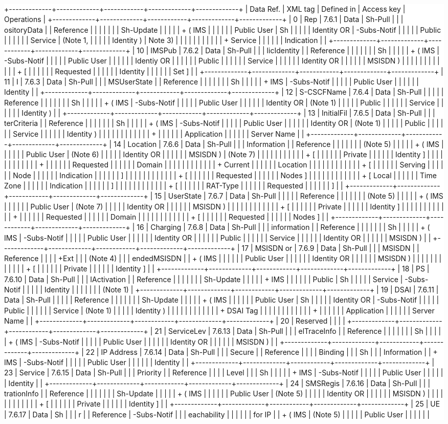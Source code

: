 +-------------+-------------+------------+-------------+-------------+ | Data Ref. | XML tag | Defined in | Access key | Operations | +-------------+-------------+------------+-------------+-------------+ | 0 | Rep | 7.6.1 | Data | Sh-Pull | | | ositoryData | | Reference | | | | | | | Sh-Update | | | | | + ( IMS | | | | | | Public User | Sh | | | | | Identity OR | -Subs-Notif | | | | | Public | | | | | | Service | (Note 1, | | | | | Identity ) | Note 3) | | | | | | | | | | | + Service | | | | | | Indication | | +-------------+-------------+------------+-------------+-------------+ | 10 | IMSPub | 7.6.2 | Data | Sh-Pull | | | licIdentity | | Reference | | | | | | | Sh | | | | | + ( IMS | -Subs-Notif | | | | | Public User | | | | | | Identiy OR | | | | | | Public | | | | | | Service | | | | | | Identity OR | | | | | | MSISDN ) | | | | | | | | | | | | + [ | | | | | | Requested | | | | | | Identity | | | | | | Set ] | | +-------------+-------------+------------+-------------+-------------+ | 11 | I | 7.6.3 | Data | Sh-Pull | | | MSUserState | | Reference | | | | | | | Sh | | | | | + IMS | -Subs-Notif | | | | | Public User | | | | | | Identity | | +-------------+-------------+------------+-------------+-------------+ | 12 | S-CSCFName | 7.6.4 | Data | Sh-Pull | | | | | Reference | | | | | | | Sh | | | | | + ( IMS | -Subs-Notif | | | | | Public User | | | | | | Identity OR | (Note 1) | | | | | Public | | | | | | Service | | | | | | Identity ) | | +-------------+-------------+------------+-------------+-------------+ | 13 | InitialFil | 7.6.5 | Data | Sh-Pull | | | terCriteria | | Reference | | | | | | | Sh | | | | | + ( IMS | -Subs-Notif | | | | | Public User | | | | | | Identity OR | (Note 1) | | | | | Public | | | | | | Service | | | | | | Identity ) | | | | | | | | | | | | + | | | | | | Application | | | | | | Server Name | | +-------------+-------------+------------+-------------+-------------+ | 14 | Location | 7.6.6 | Data | Sh-Pull | | | Information | | Reference | | | | | | | (Note 5) | | | | | + ( IMS | | | | | | Public User | (Note 6) | | | | | Identity OR | | | | | | MSISDN ) | (Note 7) | | | | | | | | | | | + [ | | | | | | Private | | | | | | Identity ] | | | | | | | | | | | | + | | | | | | Requested | | | | | | Domain | | | | | | | | | | | | + Current | | | | | | Location | | | | | | | | | | | | + [ | | | | | | Serving | | | | | | Node | | | | | | Indication | | | | | | ] | | | | | | | | | | | | + [ | | | | | | Requested | | | | | | Nodes ] | | | | | | | | | | | | + [ Local | | | | | | Time Zone | | | | | | Indication | | | | | | ] | | | | | | | | | | | | + [ | | | | | | RAT-Type | | | | | | Requested | | | | | | ] | | +-------------+-------------+------------+-------------+-------------+ | 15 | UserState | 7.6.7 | Data | Sh-Pull | | | | | Reference | | | | | | | (Note 5) | | | | | + ( IMS | | | | | | Public User | (Note 7) | | | | | Identity OR | | | | | | MSISDN ) | | | | | | | | | | | | + [ | | | | | | Private | | | | | | Identity ] | | | | | | | | | | | | + | | | | | | Requested | | | | | | Domain | | | | | | | | | | | | + [ | | | | | | Requested | | | | | | Nodes ] | | +-------------+-------------+------------+-------------+-------------+ | 16 | Charging | 7.6.8 | Data | Sh-Pull | | | information | | Reference | | | | | | | Sh | | | | | + ( IMS | -Subs-Notif | | | | | Public User | | | | | | Identity OR | | | | | | Public | | | | | | Service | | | | | | Identity OR | | | | | | MSISDN ) | | +-------------+-------------+------------+-------------+-------------+ | 17 | MSISDN or | 7.6.9 | Data | Sh-Pull | | | MSISDN | | Reference | | | | +Ext | | | (Note 4) | | | endedMSISDN | | + ( IMS | | | | | | Public User | | | | | | Identity OR | | | | | | MSISDN ) | | | | | | | | | | | | + [ | | | | | | Private | | | | | | Identity ] | | +-------------+-------------+------------+-------------+-------------+ | 18 | PS | 7.6.10 | Data | Sh-Pull | | | IActivation | | Reference | | | | | | | Sh-Update | | | | | + IMS | | | | | | Public | Sh | | | | | Service | -Subs-Notif | | | | | Identity | | | | | | | (Note 1) | +-------------+-------------+------------+-------------+-------------+ | 19 | DSAI | 7.6.11 | Data | Sh-Pull | | | | | Reference | | | | | | | Sh-Update | | | | | + ( IMS | | | | | | Public User | Sh | | | | | Identity OR | -Subs-Notif | | | | | Public | | | | | | Service | (Note 1) | | | | | Identity ) | | | | | | | | | | | | + DSAI Tag | | | | | | | | | | | | + | | | | | | Application | | | | | | Server Name | | +-------------+-------------+------------+-------------+-------------+ | 20 | Reserved | | | | +-------------+-------------+------------+-------------+-------------+ | 21 | ServiceLev | 7.6.13 | Data | Sh-Pull | | | elTraceInfo | | Reference | | | | | | | Sh | | | | | + ( IMS | -Subs-Notif | | | | | Public User | | | | | | Identity OR | | | | | | MSISDN ) | | +-------------+-------------+------------+-------------+-------------+ | 22 | IP Address | 7.6.14 | Data | Sh-Pull | | | Secure | | Reference | | | | Binding | | | Sh | | | Information | | + IMS | -Subs-Notif | | | | | Public User | | | | | | Identity | | +-------------+-------------+------------+-------------+-------------+ | 23 | Service | 7.6.15 | Data | Sh-Pull | | | Priority | | Reference | | | | Level | | | Sh | | | | | + IMS | -Subs-Notif | | | | | Public User | | | | | | Identity | | +-------------+-------------+------------+-------------+-------------+ | 24 | SMSRegis | 7.6.16 | Data | Sh-Pull | | | trationInfo | | Reference | | | | | | | Sh-Update | | | | | + ( IMS | | | | | | Public User | (Note 5) | | | | | Identity OR | | | | | | MSISDN ) | | | | | | | | | | | | + [ | | | | | | Private | | | | | | Identity ] | | +-------------+-------------+------------+-------------+-------------+ | 25 | UE | 7.6.17 | Data | Sh | | | r | | Reference | -Subs-Notif | | | eachability | | | | | | for IP | | + ( IMS | (Note 5) | | | | | Public User | | | | | |